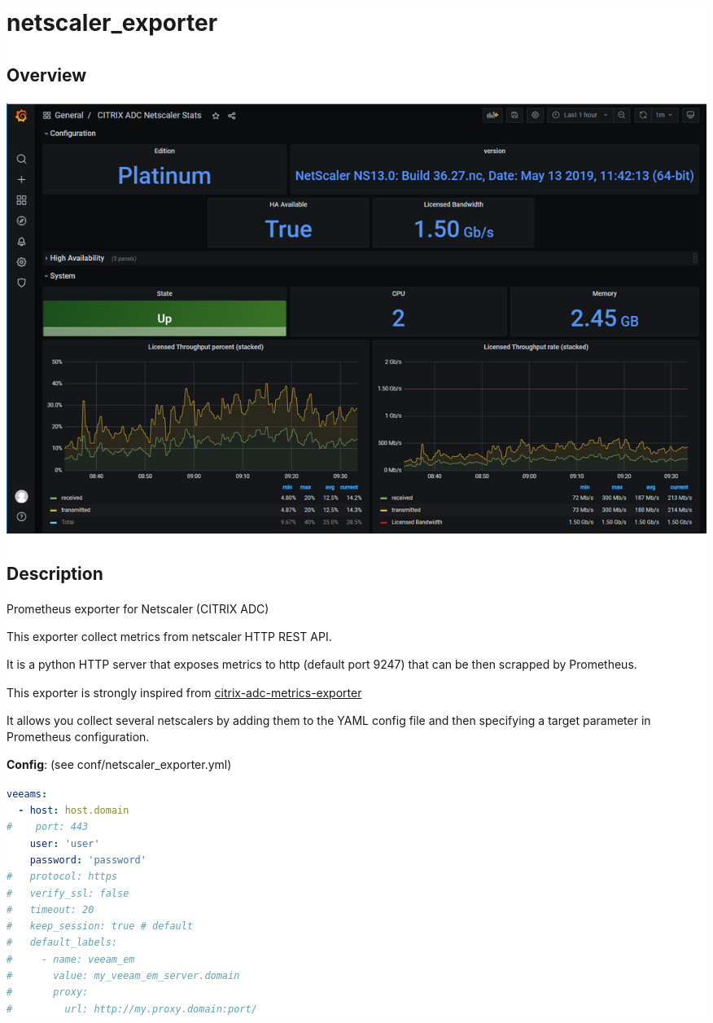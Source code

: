 # netscaler_exporter

## Overview

![dashboard overview](./screenshots/netscaler_general.png)

## Description
Prometheus exporter for Netscaler (CITRIX ADC)

This exporter collect metrics from netscaler HTTP REST API.

It is a python HTTP server that exposes metrics to http (default port 9247) that can be then scrapped by Prometheus.

This exporter is strongly inspired from [citrix-adc-metrics-exporter](citrix/citrix-adc-metrics-exporter/)

It allows you collect several netscalers by adding them to the YAML config file and then specifying a target parameter in Prometheus configuration.

**Config**: (see conf/netscaler_exporter.yml)

```yaml
veeams:
  - host: host.domain
#    port: 443
    user: 'user'
    password: 'password'
#   protocol: https
#   verify_ssl: false
#   timeout: 20
#   keep_session: true # default
#   default_labels:
#     - name: veeam_em
#       value: my_veeam_em_server.domain
#       proxy:
#         url: http://my.proxy.domain:port/
```